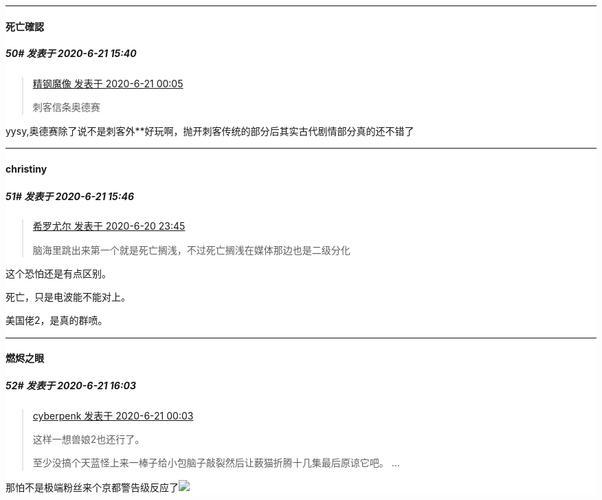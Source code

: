



*****

####  死亡確認  
##### 50#       发表于 2020-6-21 15:40



<blockquote><a href="httphttps://bbs.saraba1st.com/2b/forum.php?mod=redirect&amp;goto=findpost&amp;pid=47882996&amp;ptid=1942992" target="_blank">精钢魔像 发表于 2020-6-21 00:05</a>

刺客信条奥德赛</blockquote>
yysy,奥德赛除了说不是刺客外**好玩啊，抛开刺客传统的部分后其实古代剧情部分真的还不错了







*****

####  christiny  
##### 51#       发表于 2020-6-21 15:46



<blockquote><a href="httphttps://bbs.saraba1st.com/2b/forum.php?mod=redirect&amp;goto=findpost&amp;pid=47882711&amp;ptid=1942992" target="_blank">希罗尤尔 发表于 2020-6-20 23:45</a>

脑海里跳出来第一个就是死亡搁浅，不过死亡搁浅在媒体那边也是二级分化</blockquote>
这个恐怕还是有点区别。

死亡，只是电波能不能对上。

美国佬2，是真的群喷。







*****

####  燃烬之眼  
##### 52#       发表于 2020-6-21 16:03



<blockquote><a href="httphttps://bbs.saraba1st.com/2b/forum.php?mod=redirect&amp;goto=findpost&amp;pid=47882961&amp;ptid=1942992" target="_blank">cyberpenk 发表于 2020-6-21 00:03</a>

这样一想兽娘2也还行了。


至少没搞个天蓝怪上来一棒子给小包脑子敲裂然后让薮猫折腾十几集最后原谅它吧。 ...</blockquote>
那怕不是极端粉丝来个京都警告级反应了<img src="https://static.saraba1st.com/image/smiley/face2017/038.png" referrerpolicy="no-referrer">





